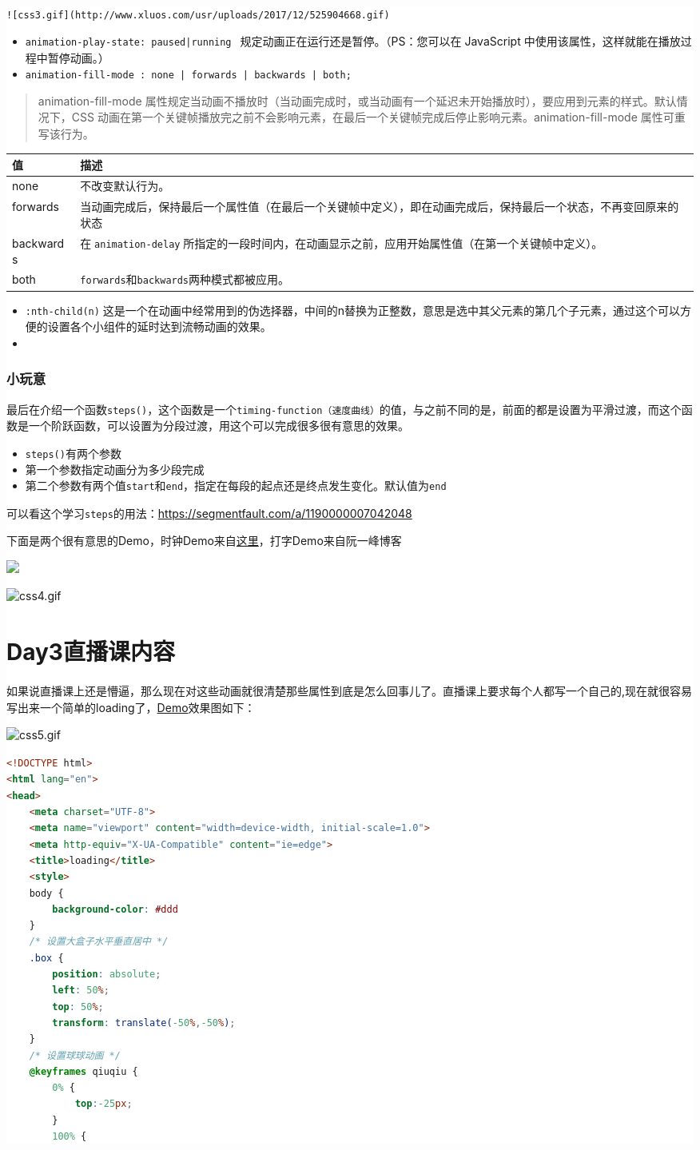     ![css3.gif](http://www.xluos.com/usr/uploads/2017/12/525904668.gif)
+ `animation-play-state: paused|running ` 规定动画正在运行还是暂停。（PS：您可以在 JavaScript 中使用该属性，这样就能在播放过程中暂停动画。）
+ `animation-fill-mode : none | forwards | backwards | both;` 
>animation-fill-mode 属性规定当动画不播放时（当动画完成时，或当动画有一个延迟未开始播放时），要应用到元素的样式。默认情况下，CSS 动画在第一个关键帧播放完之前不会影响元素，在最后一个关键帧完成后停止影响元素。animation-fill-mode 属性可重写该行为。

|值|描述|
|:---|:---|
|none|不改变默认行为。|
|forwards|当动画完成后，保持最后一个属性值（在最后一个关键帧中定义），即在动画完成后，保持最后一个状态，不再变回原来的状态|
|backwards|在 `animation-delay` 所指定的一段时间内，在动画显示之前，应用开始属性值（在第一个关键帧中定义）。|
|both|`forwards`和`backwards`两种模式都被应用。|
+ `:nth-child(n)` 这是一个在动画中经常用到的伪选择器，中间的n替换为正整数，意思是选中其父元素的第几个子元素，通过这个可以方便的设置各个小组件的延时达到流畅动画的效果。
+ 
### 小玩意
最后在介绍一个函数`steps()`，这个函数是一个`timing-function（速度曲线）`的值，与之前不同的是，前面的都是设置为平滑过渡，而这个函数是一个阶跃函数，可以设置为分段过渡，用这个可以完成很多很有意思的效果。
+ `steps()`有两个参数
+ 第一个参数指定动画分为多少段完成
+ 第二个参数有两个值`start`和`end`，指定在每段的起点还是终点发生变化。默认值为`end` 

可以看这个学习`steps`的用法：https://segmentfault.com/a/1190000007042048

下面是两个很有意思的Demo，时钟Demo来自[这里](https://designmodo.com/demo/stepscss/pawprints.html)，打字Demo来自阮一峰博客

![](http://www.xluos.com/usr/uploads/2017/12/1985179436.png)

![css4.gif](http://www.xluos.com/usr/uploads/2017/12/3351138871.gif)
# Day3直播课内容
如果说直播课上还是懵逼，那么现在对这些动画就很清楚那些属性到底是怎么回事儿了。直播课上要求每个人都写一个自己的,现在就很容易写出来一个简单的loading了，[Demo](https://xluos.github.io/demo/NEXT%E5%AD%A6%E4%BD%8DDemo/loading.html)效果图如下：

![css5.gif](http://www.xluos.com/usr/uploads/2017/12/2507239177.gif)

```html
<!DOCTYPE html>
<html lang="en">
<head>
    <meta charset="UTF-8">
    <meta name="viewport" content="width=device-width, initial-scale=1.0">
    <meta http-equiv="X-UA-Compatible" content="ie=edge">
    <title>loading</title>
    <style>
    body {
        background-color: #ddd
    }
    /* 设置大盒子水平垂直居中 */
    .box {
        position: absolute;
        left: 50%;
        top: 50%;
        transform: translate(-50%,-50%);
    }
    /* 设置球球动画 */
    @keyframes qiuqiu {
        0% {
            top:-25px;
        }
        100% {
```